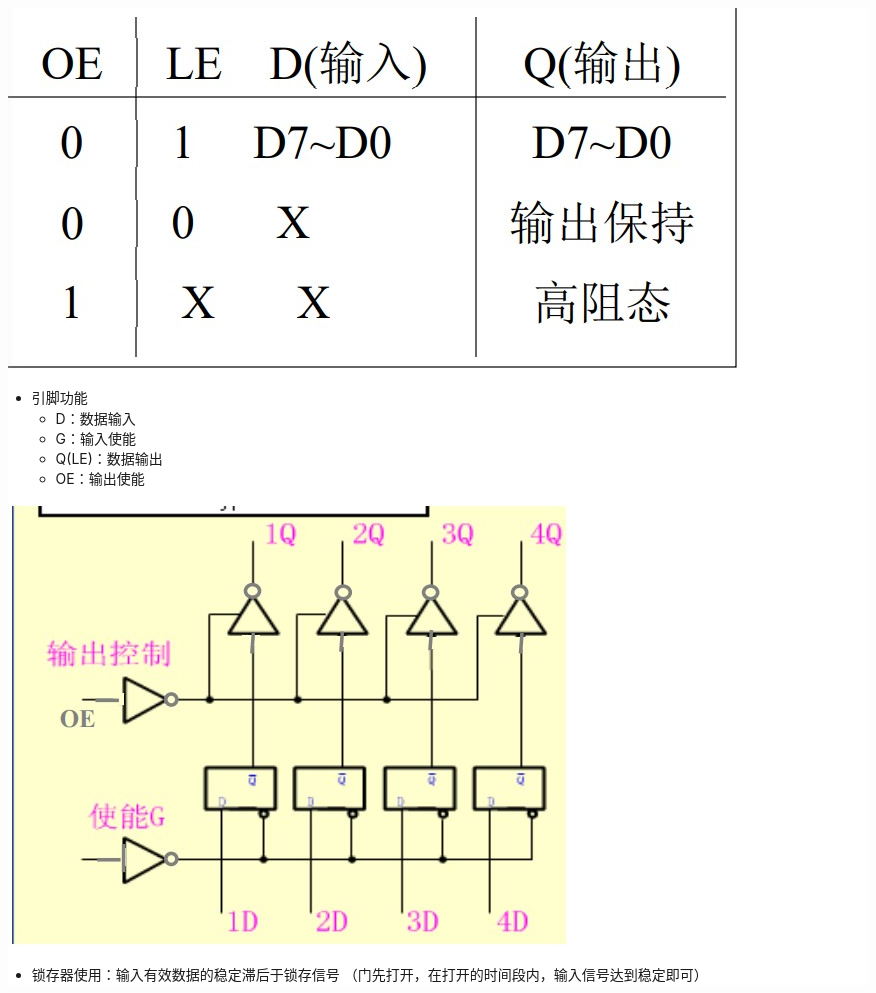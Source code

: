 ![](figs/373真值.jpg)
* 引脚功能
  * D：数据输入
  * G：输入使能
  * Q(LE)：数据输出
  * OE：输出使能

![](figs/锁存器结构.jpg)

* 锁存器使用：输入有效数据的稳定滞后于锁存信号 （门先打开，在打开的时间段内，输入信号达到稳定即可）

